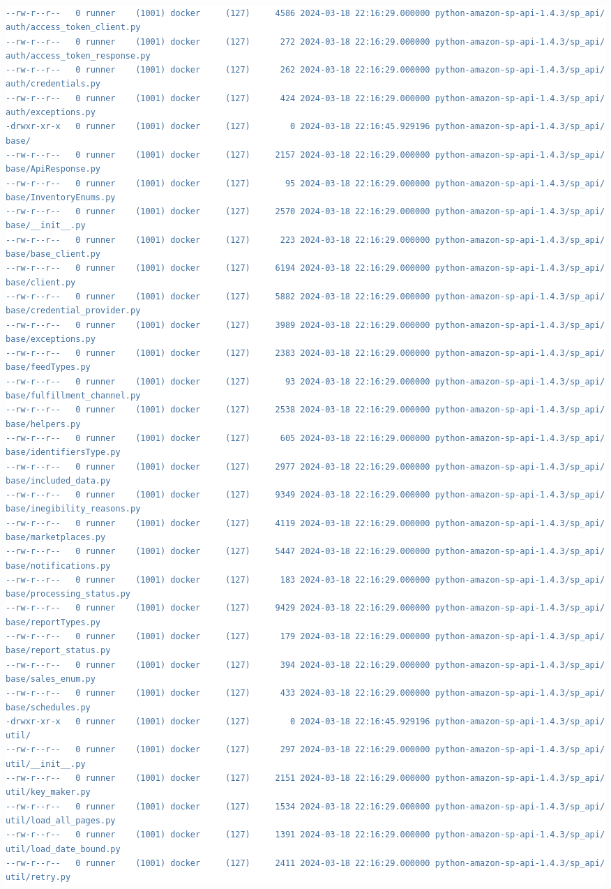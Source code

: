 ```diff
--rw-r--r--   0 runner    (1001) docker     (127)     4586 2024-03-18 22:16:29.000000 python-amazon-sp-api-1.4.3/sp_api/auth/access_token_client.py
--rw-r--r--   0 runner    (1001) docker     (127)      272 2024-03-18 22:16:29.000000 python-amazon-sp-api-1.4.3/sp_api/auth/access_token_response.py
--rw-r--r--   0 runner    (1001) docker     (127)      262 2024-03-18 22:16:29.000000 python-amazon-sp-api-1.4.3/sp_api/auth/credentials.py
--rw-r--r--   0 runner    (1001) docker     (127)      424 2024-03-18 22:16:29.000000 python-amazon-sp-api-1.4.3/sp_api/auth/exceptions.py
-drwxr-xr-x   0 runner    (1001) docker     (127)        0 2024-03-18 22:16:45.929196 python-amazon-sp-api-1.4.3/sp_api/base/
--rw-r--r--   0 runner    (1001) docker     (127)     2157 2024-03-18 22:16:29.000000 python-amazon-sp-api-1.4.3/sp_api/base/ApiResponse.py
--rw-r--r--   0 runner    (1001) docker     (127)       95 2024-03-18 22:16:29.000000 python-amazon-sp-api-1.4.3/sp_api/base/InventoryEnums.py
--rw-r--r--   0 runner    (1001) docker     (127)     2570 2024-03-18 22:16:29.000000 python-amazon-sp-api-1.4.3/sp_api/base/__init__.py
--rw-r--r--   0 runner    (1001) docker     (127)      223 2024-03-18 22:16:29.000000 python-amazon-sp-api-1.4.3/sp_api/base/base_client.py
--rw-r--r--   0 runner    (1001) docker     (127)     6194 2024-03-18 22:16:29.000000 python-amazon-sp-api-1.4.3/sp_api/base/client.py
--rw-r--r--   0 runner    (1001) docker     (127)     5882 2024-03-18 22:16:29.000000 python-amazon-sp-api-1.4.3/sp_api/base/credential_provider.py
--rw-r--r--   0 runner    (1001) docker     (127)     3989 2024-03-18 22:16:29.000000 python-amazon-sp-api-1.4.3/sp_api/base/exceptions.py
--rw-r--r--   0 runner    (1001) docker     (127)     2383 2024-03-18 22:16:29.000000 python-amazon-sp-api-1.4.3/sp_api/base/feedTypes.py
--rw-r--r--   0 runner    (1001) docker     (127)       93 2024-03-18 22:16:29.000000 python-amazon-sp-api-1.4.3/sp_api/base/fulfillment_channel.py
--rw-r--r--   0 runner    (1001) docker     (127)     2538 2024-03-18 22:16:29.000000 python-amazon-sp-api-1.4.3/sp_api/base/helpers.py
--rw-r--r--   0 runner    (1001) docker     (127)      605 2024-03-18 22:16:29.000000 python-amazon-sp-api-1.4.3/sp_api/base/identifiersType.py
--rw-r--r--   0 runner    (1001) docker     (127)     2977 2024-03-18 22:16:29.000000 python-amazon-sp-api-1.4.3/sp_api/base/included_data.py
--rw-r--r--   0 runner    (1001) docker     (127)     9349 2024-03-18 22:16:29.000000 python-amazon-sp-api-1.4.3/sp_api/base/inegibility_reasons.py
--rw-r--r--   0 runner    (1001) docker     (127)     4119 2024-03-18 22:16:29.000000 python-amazon-sp-api-1.4.3/sp_api/base/marketplaces.py
--rw-r--r--   0 runner    (1001) docker     (127)     5447 2024-03-18 22:16:29.000000 python-amazon-sp-api-1.4.3/sp_api/base/notifications.py
--rw-r--r--   0 runner    (1001) docker     (127)      183 2024-03-18 22:16:29.000000 python-amazon-sp-api-1.4.3/sp_api/base/processing_status.py
--rw-r--r--   0 runner    (1001) docker     (127)     9429 2024-03-18 22:16:29.000000 python-amazon-sp-api-1.4.3/sp_api/base/reportTypes.py
--rw-r--r--   0 runner    (1001) docker     (127)      179 2024-03-18 22:16:29.000000 python-amazon-sp-api-1.4.3/sp_api/base/report_status.py
--rw-r--r--   0 runner    (1001) docker     (127)      394 2024-03-18 22:16:29.000000 python-amazon-sp-api-1.4.3/sp_api/base/sales_enum.py
--rw-r--r--   0 runner    (1001) docker     (127)      433 2024-03-18 22:16:29.000000 python-amazon-sp-api-1.4.3/sp_api/base/schedules.py
-drwxr-xr-x   0 runner    (1001) docker     (127)        0 2024-03-18 22:16:45.929196 python-amazon-sp-api-1.4.3/sp_api/util/
--rw-r--r--   0 runner    (1001) docker     (127)      297 2024-03-18 22:16:29.000000 python-amazon-sp-api-1.4.3/sp_api/util/__init__.py
--rw-r--r--   0 runner    (1001) docker     (127)     2151 2024-03-18 22:16:29.000000 python-amazon-sp-api-1.4.3/sp_api/util/key_maker.py
--rw-r--r--   0 runner    (1001) docker     (127)     1534 2024-03-18 22:16:29.000000 python-amazon-sp-api-1.4.3/sp_api/util/load_all_pages.py
--rw-r--r--   0 runner    (1001) docker     (127)     1391 2024-03-18 22:16:29.000000 python-amazon-sp-api-1.4.3/sp_api/util/load_date_bound.py
--rw-r--r--   0 runner    (1001) docker     (127)     2411 2024-03-18 22:16:29.000000 python-amazon-sp-api-1.4.3/sp_api/util/retry.py
```